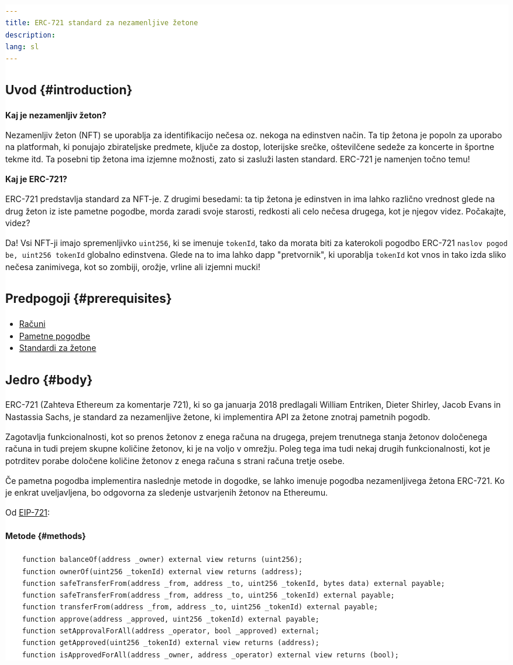 ```yaml
---
title: ERC-721 standard za nezamenljive žetone
description:
lang: sl
---
```


## Uvod {#introduction}

**Kaj je nezamenljiv žeton?**

Nezamenljiv žeton (NFT) se uporablja za identifikacijo nečesa oz. nekoga na edinstven način. Ta tip žetona je popoln za uporabo na platformah, ki ponujajo zbirateljske predmete, ključe za dostop, loterijske srečke, oštevilčene sedeže za koncerte in športne tekme itd. Ta posebni tip žetona ima izjemne možnosti, zato si zasluži lasten standard. ERC-721 je namenjen točno temu!

**Kaj je ERC-721?**

ERC-721 predstavlja standard za NFT-je. Z drugimi besedami: ta tip žetona je edinstven in ima lahko različno vrednost glede na drug žeton iz iste pametne pogodbe, morda zaradi svoje starosti, redkosti ali celo nečesa drugega, kot je njegov videz. Počakajte, videz?

Da! Vsi NFT-ji imajo spremenljivko `uint256`, ki se imenuje `tokenId`, tako da morata biti za katerokoli pogodbo ERC-721 `naslov pogodbe, uint256 tokenId` globalno edinstvena. Glede na to ima lahko dapp "pretvornik", ki uporablja `tokenId` kot vnos in tako izda sliko nečesa zanimivega, kot so zombiji, orožje, vrline ali izjemni mucki!

## Predpogoji {#prerequisites}

- [Računi](/developers/docs/accounts/)
- [Pametne pogodbe](/developers/docs/smart-contracts/)
- [Standardi za žetone](/developers/docs/standards/tokens/)

## Jedro {#body}

ERC-721 (Zahteva Ethereum za komentarje 721), ki so ga januarja 2018 predlagali William Entriken, Dieter Shirley, Jacob Evans in Nastassia Sachs, je standard za nezamenljive žetone, ki implementira API za žetone znotraj pametnih pogodb.

Zagotavlja funkcionalnosti, kot so prenos žetonov z enega računa na drugega, prejem trenutnega stanja žetonov določenega računa in tudi prejem skupne količine žetonov, ki je na voljo v omrežju. Poleg tega ima tudi nekaj drugih funkcionalnosti, kot je potrditev porabe določene količine žetonov z enega računa s strani računa tretje osebe.

Če pametna pogodba implementira naslednje metode in dogodke, se lahko imenuje pogodba nezamenljivega žetona ERC-721. Ko je enkrat uveljavljena, bo odgovorna za sledenje ustvarjenih žetonov na Ethereumu.

Od [EIP-721](https://eips.ethereum.org/EIPS/eip-721):

#### Metode {#methods}

```solidity
    function balanceOf(address _owner) external view returns (uint256);
    function ownerOf(uint256 _tokenId) external view returns (address);
    function safeTransferFrom(address _from, address _to, uint256 _tokenId, bytes data) external payable;
    function safeTransferFrom(address _from, address _to, uint256 _tokenId) external payable;
    function transferFrom(address _from, address _to, uint256 _tokenId) external payable;
    function approve(address _approved, uint256 _tokenId) external payable;
    function setApprovalForAll(address _operator, bool _approved) external;
    function getApproved(uint256 _tokenId) external view returns (address);
    function isApprovedForAll(address _owner, address _operator) external view returns (bool);
```
